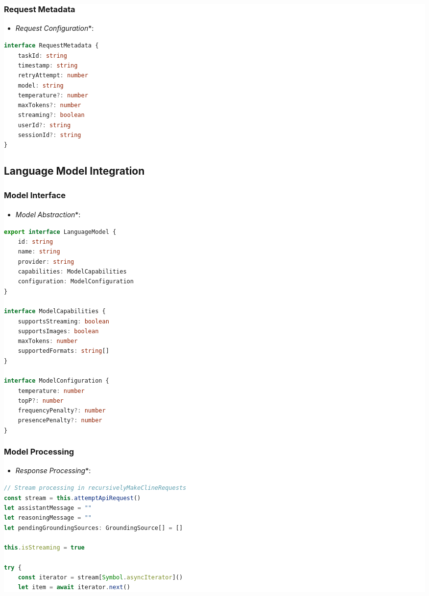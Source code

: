 ### Request Metadata

- *Request Configuration*\*:

```typescript
interface RequestMetadata {
	taskId: string
	timestamp: string
	retryAttempt: number
	model: string
	temperature?: number
	maxTokens?: number
	streaming?: boolean
	userId?: string
	sessionId?: string
}
```

## Language Model Integration

### Model Interface

- *Model Abstraction*\*:

```typescript
export interface LanguageModel {
	id: string
	name: string
	provider: string
	capabilities: ModelCapabilities
	configuration: ModelConfiguration
}

interface ModelCapabilities {
	supportsStreaming: boolean
	supportsImages: boolean
	maxTokens: number
	supportedFormats: string[]
}

interface ModelConfiguration {
	temperature: number
	topP?: number
	frequencyPenalty?: number
	presencePenalty?: number
}
```

### Model Processing

- *Response Processing*\*:

```typescript
// Stream processing in recursivelyMakeClineRequests
const stream = this.attemptApiRequest()
let assistantMessage = ""
let reasoningMessage = ""
let pendingGroundingSources: GroundingSource[] = []

this.isStreaming = true

try {
	const iterator = stream[Symbol.asyncIterator]()
	let item = await iterator.next()

```